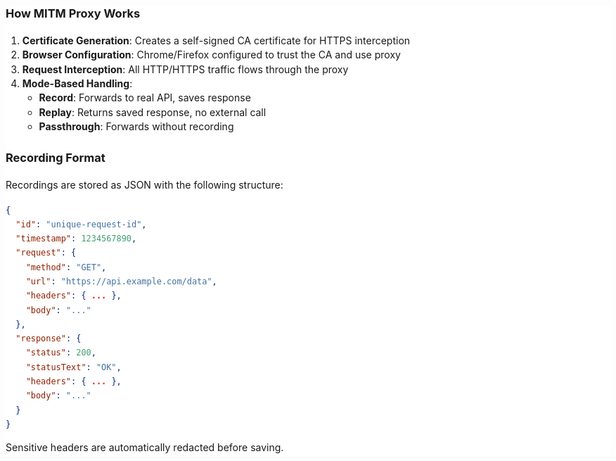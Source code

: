 ### How MITM Proxy Works

1. **Certificate Generation**: Creates a self-signed CA certificate for HTTPS interception
2. **Browser Configuration**: Chrome/Firefox configured to trust the CA and use proxy
3. **Request Interception**: All HTTP/HTTPS traffic flows through the proxy
4. **Mode-Based Handling**:
   - **Record**: Forwards to real API, saves response
   - **Replay**: Returns saved response, no external call
   - **Passthrough**: Forwards without recording

### Recording Format

Recordings are stored as JSON with the following structure:

```json
{
  "id": "unique-request-id",
  "timestamp": 1234567890,
  "request": {
    "method": "GET",
    "url": "https://api.example.com/data",
    "headers": { ... },
    "body": "..."
  },
  "response": {
    "status": 200,
    "statusText": "OK",
    "headers": { ... },
    "body": "..."
  }
}
```

Sensitive headers are automatically redacted before saving.